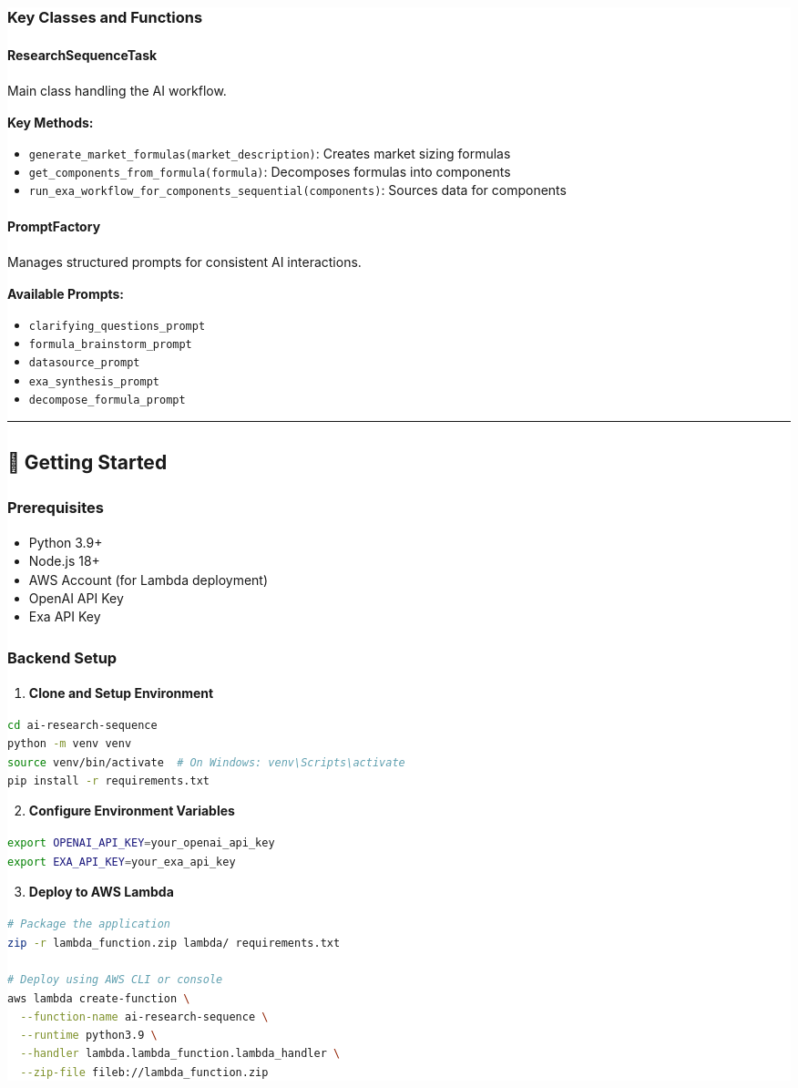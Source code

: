 ### Key Classes and Functions

#### ResearchSequenceTask
Main class handling the AI workflow.

**Key Methods:**
- `generate_market_formulas(market_description)`: Creates market sizing formulas
- `get_components_from_formula(formula)`: Decomposes formulas into components
- `run_exa_workflow_for_components_sequential(components)`: Sources data for components

#### PromptFactory
Manages structured prompts for consistent AI interactions.

**Available Prompts:**
- `clarifying_questions_prompt`
- `formula_brainstorm_prompt`
- `datasource_prompt`
- `exa_synthesis_prompt`
- `decompose_formula_prompt`

---

## 🚀 Getting Started

### Prerequisites

- Python 3.9+
- Node.js 18+
- AWS Account (for Lambda deployment)
- OpenAI API Key
- Exa API Key

### Backend Setup

1. **Clone and Setup Environment**
```bash
cd ai-research-sequence
python -m venv venv
source venv/bin/activate  # On Windows: venv\Scripts\activate
pip install -r requirements.txt
```

2. **Configure Environment Variables**
```bash
export OPENAI_API_KEY=your_openai_api_key
export EXA_API_KEY=your_exa_api_key
```

3. **Deploy to AWS Lambda**
```bash
# Package the application
zip -r lambda_function.zip lambda/ requirements.txt

# Deploy using AWS CLI or console
aws lambda create-function \
  --function-name ai-research-sequence \
  --runtime python3.9 \
  --handler lambda.lambda_function.lambda_handler \
  --zip-file fileb://lambda_function.zip
```
